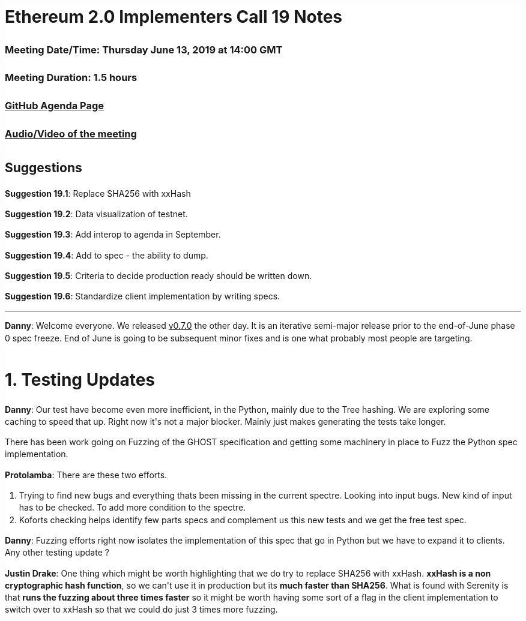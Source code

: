 # Ethereum 2.0 Implementers Call 19 Notes
	
### Meeting Date/Time: Thursday June 13, 2019 at 14:00 GMT
### Meeting Duration: 1.5 hours
### [GitHub Agenda Page](https://github.com/ethereum/eth2.0-pm/issues/45)
### [Audio/Video of the meeting](https://www.youtube.com/watch?v=izspfej05lE)

## Suggestions

**Suggestion 19.1**: Replace SHA256 with xxHash

**Suggestion 19.2**: Data visualization of testnet. 

**Suggestion 19.3**: Add interop to agenda in September.

**Suggestion 19.4**: Add to spec - the ability to dump.

**Suggestion 19.5**: Criteria to decide production ready should be written down. 

**Suggestion 19.6**: Standardize client implementation by writing specs.

----------


**Danny**: Welcome everyone.
We released [v0.7.0](https://github.com/ethereum/eth2.0-specs/releases/tag/v0.7.0) the other day. It is an iterative semi-major release prior to the end-of-June phase 0 spec freeze. End of June is going to be subsequent minor fixes and is one what probably most people are targeting.
# 1. Testing Updates
**Danny**: Our test have become even more inefficient, in the Python, mainly due to the Tree hashing. We are exploring some caching to speed that up. Right now it's not a major blocker. Mainly just makes generating the tests take longer.

There has been work going on Fuzzing of the GHOST specification and getting some machinery in place to Fuzz the Python spec implementation.

**Protolamba**: There are these two efforts. 
1. Trying to find new bugs and everything thats been missing in the current spectre. Looking into input bugs. New kind of input has to be checked. To add more condition to the spectre.
2. Koforts checking helps identify few parts specs and complement us this new tests and we get the free test spec. 

**Danny**: Fuzzing efforts right now isolates the implementation of this spec that go in Python but we have to expand it to clients. Any other testing update ?

**Justin Drake**:  One thing which might be worth highlighting that we do try to replace SHA256 with xxHash. **xxHash is a non cryptographic hash function**, so we can't use it in production but its **much faster than SHA256**.  What is found with Serenity is that **runs the fuzzing about three times faster** so it might be worth having some sort of a flag in the client implementation to switch over to xxHash so that we could do just 3 times more fuzzing.
